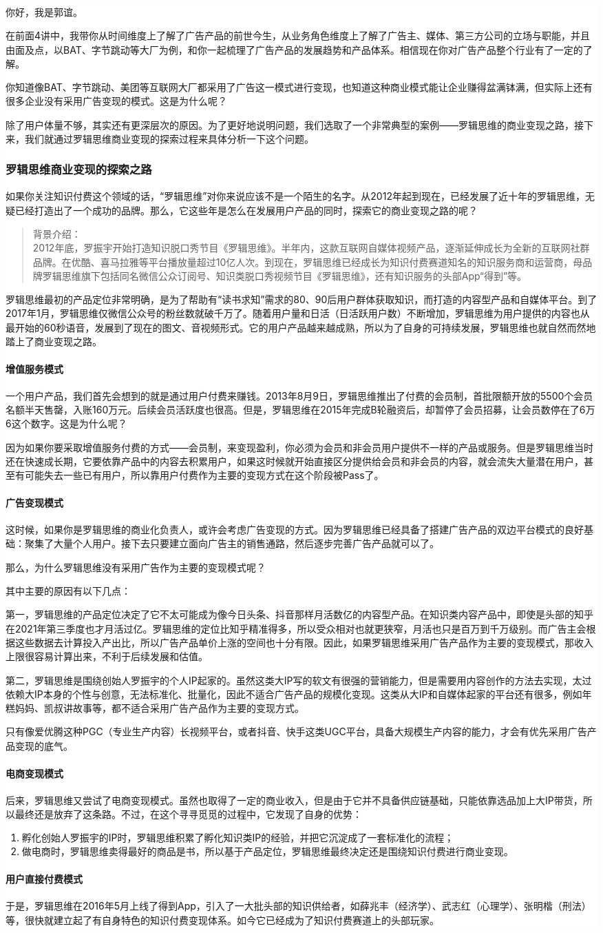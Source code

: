 你好，我是郭谊。

在前面4讲中，我带你从时间维度上了解了广告产品的前世今生，从业务角色维度上了解了广告主、媒体、第三方公司的立场与职能，并且由面及点，以BAT、字节跳动等大厂为例，和你一起梳理了广告产品的发展趋势和产品体系。相信现在你对广告产品整个行业有了一定的了解。

你知道像BAT、字节跳动、美团等互联网大厂都采用了广告这一模式进行变现，也知道这种商业模式能让企业赚得盆满钵满，但实际上还有很多企业没有采用广告变现的模式。这是为什么呢？

除了用户体量不够，其实还有更深层次的原因。为了更好地说明问题，我们选取了一个非常典型的案例——罗辑思维的商业变现之路，接下来，我们就通过罗辑思维商业变现的探索过程来具体分析一下这个问题。

### 罗辑思维商业变现的探索之路

如果你关注知识付费这个领域的话，“罗辑思维”对你来说应该不是一个陌生的名字。从2012年起到现在，已经发展了近十年的罗辑思维，无疑已经打造出了一个成功的品牌。那么，它这些年是怎么在发展用户产品的同时，探索它的商业变现之路的呢？

> 背景介绍：  
> 2012年底，罗振宇开始打造知识脱口秀节目《罗辑思维》。半年内，这款互联网自媒体视频产品，逐渐延伸成长为全新的互联网社群品牌。在优酷、喜马拉雅等平台播放量超过10亿人次。到现在，罗辑思维已经成长为知识付费赛道知名的知识服务商和运营商，母品牌罗辑思维旗下包括同名微信公众订阅号、知识类脱口秀视频节目《罗辑思维》，还有知识服务的头部App“得到”等。

罗辑思维最初的产品定位非常明确，是为了帮助有“读书求知”需求的80、90后用户群体获取知识，而打造的内容型产品和自媒体平台。到了2017年1月，罗辑思维仅微信公众号的粉丝数就破千万了。随着用户量和日活（日活跃用户数）不断增加，罗辑思维为用户提供的内容也从最开始的60秒语音，发展到了现在的图文、音视频形式。它的用户产品越来越成熟，所以为了自身的可持续发展，罗辑思维也就自然而然地踏上了商业变现之路。

#### 增值服务模式

一个用户产品，我们首先会想到的就是通过用户付费来赚钱。2013年8月9日，罗辑思维推出了付费的会员制，首批限额开放的5500个会员名额半天售罄，入账160万元。后续会员活跃度也很高。但是，罗辑思维在2015年完成B轮融资后，却暂停了会员招募，让会员数停在了6万6这个数字。这是为什么呢？

因为如果你要采取增值服务付费的方式——会员制，来变现盈利，你必须为会员和非会员用户提供不一样的产品或服务。但是罗辑思维当时还在快速成长期，它要依靠产品中的内容去积累用户，如果这时候就开始直接区分提供给会员和非会员的内容，就会流失大量潜在用户，甚至有可能失去一些已有用户，所以靠用户付费作为主要的变现方式在这个阶段被Pass了。

#### 广告变现模式

这时候，如果你是罗辑思维的商业化负责人，或许会考虑广告变现的方式。因为罗辑思维已经具备了搭建广告产品的双边平台模式的良好基础：聚集了大量个人用户。接下去只要建立面向广告主的销售通路，然后逐步完善广告产品就可以了。

那么，为什么罗辑思维没有采用广告作为主要的变现模式呢？

其中主要的原因有以下几点：

第一，罗辑思维的产品定位决定了它不太可能成为像今日头条、抖音那样月活数亿的内容型产品。在知识类内容产品中，即使是头部的知乎在2021年第三季度也才月活过亿。罗辑思维的定位比知乎精准得多，所以受众相对也就更狭窄，月活也只是百万到千万级别。而广告主会根据这些数据去计算投入产出比，所以广告产品单价上涨的空间也十分有限。因此，如果罗辑思维采用广告产品作为主要的变现模式，那收入上限很容易计算出来，不利于后续发展和估值。

第二，罗辑思维是围绕创始人罗振宇的个人IP起家的。虽然这类大IP写的软文有很强的营销能力，但是需要用内容创作的方法去实现，太过依赖大IP本身的个性与创意，无法标准化、批量化，因此不适合广告产品的规模化变现。这类从大IP和自媒体起家的平台还有很多，例如年糕妈妈、凯叔讲故事等，都不适合采用广告产品作为主要的变现方式。

只有像爱优腾这种PGC（专业生产内容）长视频平台，或者抖音、快手这类UGC平台，具备大规模生产内容的能力，才会有优先采用广告产品变现的底气。

#### 电商变现模式

后来，罗辑思维又尝试了电商变现模式。虽然也取得了一定的商业收入，但是由于它并不具备供应链基础，只能依靠选品加上大IP带货，所以最终还是放弃了这条路。不过，在这个寻寻觅觅的过程中，它发现了自身的优势：

1. 孵化创始人罗振宇的IP时，罗辑思维积累了孵化知识类IP的经验，并把它沉淀成了一套标准化的流程；
2. 做电商时，罗辑思维卖得最好的商品是书，所以基于产品定位，罗辑思维最终决定还是围绕知识付费进行商业变现。

#### 用户直接付费模式

于是，罗辑思维在2016年5月上线了得到App，引入了一大批头部的知识供给者，如薛兆丰（经济学）、武志红（心理学）、张明楷（刑法）等，很快就建立起了有自身特色的知识付费变现体系。如今它已经成为了知识付费赛道上的头部玩家。
